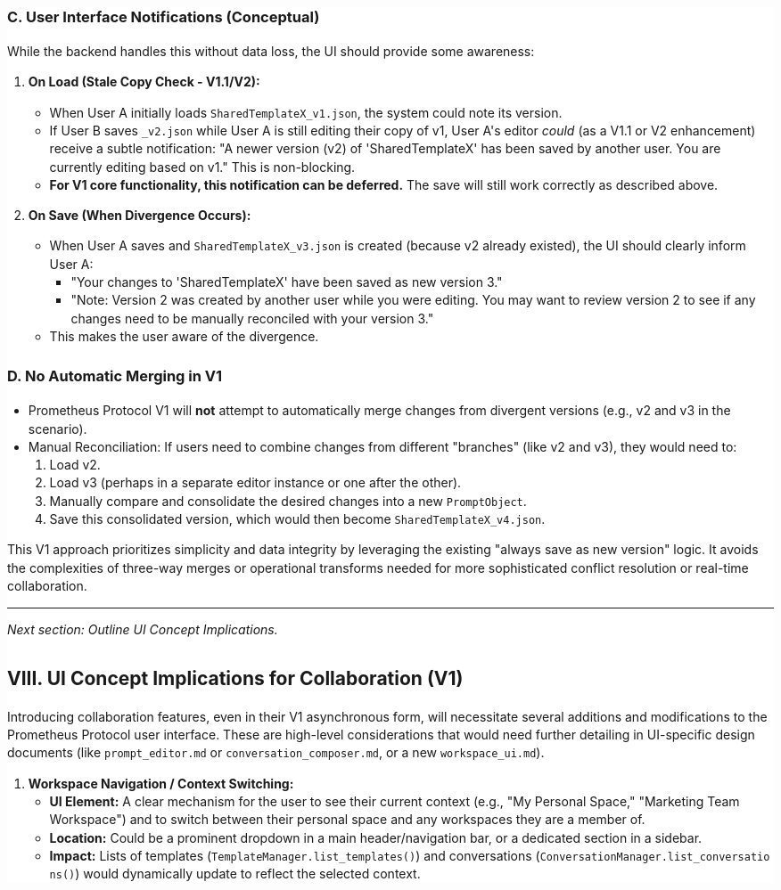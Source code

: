 ### C. User Interface Notifications (Conceptual)

While the backend handles this without data loss, the UI should provide some awareness:

1.  **On Load (Stale Copy Check - V1.1/V2):**
    *   When User A initially loads `SharedTemplateX_v1.json`, the system could note its version.
    *   If User B saves `_v2.json` while User A is still editing their copy of v1, User A's editor *could* (as a V1.1 or V2 enhancement) receive a subtle notification: "A newer version (v2) of 'SharedTemplateX' has been saved by another user. You are currently editing based on v1." This is non-blocking.
    *   **For V1 core functionality, this notification can be deferred.** The save will still work correctly as described above.

2.  **On Save (When Divergence Occurs):**
    *   When User A saves and `SharedTemplateX_v3.json` is created (because v2 already existed), the UI should clearly inform User A:
        *   "Your changes to 'SharedTemplateX' have been saved as new version 3."
        *   "Note: Version 2 was created by another user while you were editing. You may want to review version 2 to see if any changes need to be manually reconciled with your version 3."
    *   This makes the user aware of the divergence.

### D. No Automatic Merging in V1

*   Prometheus Protocol V1 will **not** attempt to automatically merge changes from divergent versions (e.g., v2 and v3 in the scenario).
*   Manual Reconciliation: If users need to combine changes from different "branches" (like v2 and v3), they would need to:
    1.  Load v2.
    2.  Load v3 (perhaps in a separate editor instance or one after the other).
    3.  Manually compare and consolidate the desired changes into a new `PromptObject`.
    4.  Save this consolidated version, which would then become `SharedTemplateX_v4.json`.

This V1 approach prioritizes simplicity and data integrity by leveraging the existing "always save as new version" logic. It avoids the complexities of three-way merges or operational transforms needed for more sophisticated conflict resolution or real-time collaboration.

---
*Next section: Outline UI Concept Implications.*

## VIII. UI Concept Implications for Collaboration (V1)

Introducing collaboration features, even in their V1 asynchronous form, will necessitate several additions and modifications to the Prometheus Protocol user interface. These are high-level considerations that would need further detailing in UI-specific design documents (like `prompt_editor.md` or `conversation_composer.md`, or a new `workspace_ui.md`).

1.  **Workspace Navigation / Context Switching:**
    *   **UI Element:** A clear mechanism for the user to see their current context (e.g., "My Personal Space," "Marketing Team Workspace") and to switch between their personal space and any workspaces they are a member of.
    *   **Location:** Could be a prominent dropdown in a main header/navigation bar, or a dedicated section in a sidebar.
    *   **Impact:** Lists of templates (`TemplateManager.list_templates()`) and conversations (`ConversationManager.list_conversations()`) would dynamically update to reflect the selected context.
